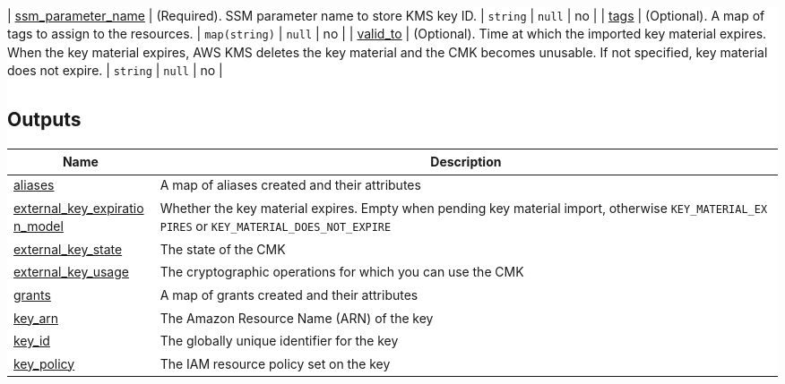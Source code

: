 | <a name="input_ssm_parameter_name"></a> [ssm\_parameter\_name](#input\_ssm\_parameter\_name) | (Required). SSM parameter name to store KMS key ID. | `string` | `null` | no |
| <a name="input_tags"></a> [tags](#input\_tags) | (Optional). A map of tags to assign to the resources. | `map(string)` | `null` | no |
| <a name="input_valid_to"></a> [valid\_to](#input\_valid\_to) | (Optional). Time at which the imported key material expires. When the key material expires, AWS KMS deletes the key material and the CMK becomes unusable. If not specified, key material does not expire. | `string` | `null` | no |

## Outputs

| Name | Description |
|------|-------------|
| <a name="output_aliases"></a> [aliases](#output\_aliases) | A map of aliases created and their attributes |
| <a name="output_external_key_expiration_model"></a> [external\_key\_expiration\_model](#output\_external\_key\_expiration\_model) | Whether the key material expires. Empty when pending key material import, otherwise `KEY_MATERIAL_EXPIRES` or `KEY_MATERIAL_DOES_NOT_EXPIRE` |
| <a name="output_external_key_state"></a> [external\_key\_state](#output\_external\_key\_state) | The state of the CMK |
| <a name="output_external_key_usage"></a> [external\_key\_usage](#output\_external\_key\_usage) | The cryptographic operations for which you can use the CMK |
| <a name="output_grants"></a> [grants](#output\_grants) | A map of grants created and their attributes |
| <a name="output_key_arn"></a> [key\_arn](#output\_key\_arn) | The Amazon Resource Name (ARN) of the key |
| <a name="output_key_id"></a> [key\_id](#output\_key\_id) | The globally unique identifier for the key |
| <a name="output_key_policy"></a> [key\_policy](#output\_key\_policy) | The IAM resource policy set on the key |
